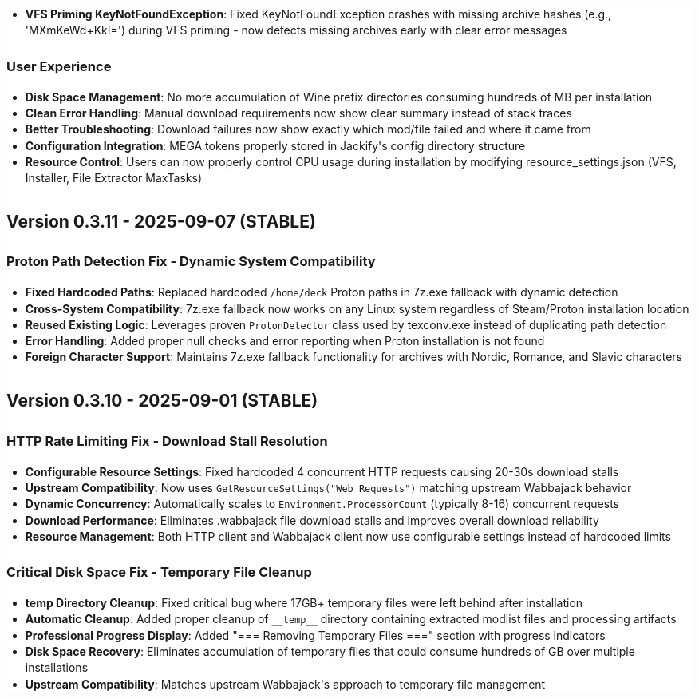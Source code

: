 * **VFS Priming KeyNotFoundException**: Fixed KeyNotFoundException crashes with missing archive hashes (e.g., 'MXmKeWd+KkI=') during VFS priming - now detects missing archives early with clear error messages

### User Experience
* **Disk Space Management**: No more accumulation of Wine prefix directories consuming hundreds of MB per installation
* **Clean Error Handling**: Manual download requirements now show clear summary instead of stack traces
* **Better Troubleshooting**: Download failures now show exactly which mod/file failed and where it came from
* **Configuration Integration**: MEGA tokens properly stored in Jackify's config directory structure
* **Resource Control**: Users can now properly control CPU usage during installation by modifying resource_settings.json (VFS, Installer, File Extractor MaxTasks)

## Version 0.3.11 - 2025-09-07 (STABLE)
### Proton Path Detection Fix - Dynamic System Compatibility
* **Fixed Hardcoded Paths**: Replaced hardcoded `/home/deck` Proton paths in 7z.exe fallback with dynamic detection
* **Cross-System Compatibility**: 7z.exe fallback now works on any Linux system regardless of Steam/Proton installation location
* **Reused Existing Logic**: Leverages proven `ProtonDetector` class used by texconv.exe instead of duplicating path detection
* **Error Handling**: Added proper null checks and error reporting when Proton installation is not found
* **Foreign Character Support**: Maintains 7z.exe fallback functionality for archives with Nordic, Romance, and Slavic characters

## Version 0.3.10 - 2025-09-01 (STABLE)
### HTTP Rate Limiting Fix - Download Stall Resolution
* **Configurable Resource Settings**: Fixed hardcoded 4 concurrent HTTP requests causing 20-30s download stalls
* **Upstream Compatibility**: Now uses `GetResourceSettings("Web Requests")` matching upstream Wabbajack behavior
* **Dynamic Concurrency**: Automatically scales to `Environment.ProcessorCount` (typically 8-16) concurrent requests
* **Download Performance**: Eliminates .wabbajack file download stalls and improves overall download reliability
* **Resource Management**: Both HTTP client and Wabbajack client now use configurable settings instead of hardcoded limits

### Critical Disk Space Fix - Temporary File Cleanup
* **__temp__ Directory Cleanup**: Fixed critical bug where 17GB+ temporary files were left behind after installation
* **Automatic Cleanup**: Added proper cleanup of `__temp__` directory containing extracted modlist files and processing artifacts
* **Professional Progress Display**: Added "=== Removing Temporary Files ===" section with progress indicators
* **Disk Space Recovery**: Eliminates accumulation of temporary files that could consume hundreds of GB over multiple installations
* **Upstream Compatibility**: Matches upstream Wabbajack's approach to temporary file management
